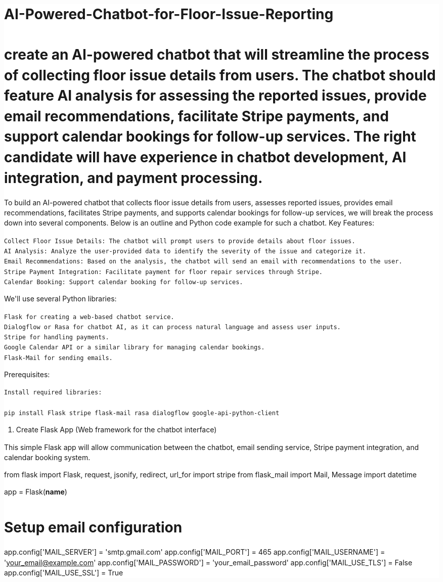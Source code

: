 # AI-Powered-Chatbot-for-Floor-Issue-Reporting
create an AI-powered chatbot that will streamline the process of collecting floor issue details from users. The chatbot should feature AI analysis for assessing the reported issues, provide email recommendations, facilitate Stripe payments, and support calendar bookings for follow-up services. The right candidate will have experience in chatbot development, AI integration, and payment processing.
===============
To build an AI-powered chatbot that collects floor issue details from users, assesses reported issues, provides email recommendations, facilitates Stripe payments, and supports calendar bookings for follow-up services, we will break the process down into several components. Below is an outline and Python code example for such a chatbot.
Key Features:

    Collect Floor Issue Details: The chatbot will prompt users to provide details about floor issues.
    AI Analysis: Analyze the user-provided data to identify the severity of the issue and categorize it.
    Email Recommendations: Based on the analysis, the chatbot will send an email with recommendations to the user.
    Stripe Payment Integration: Facilitate payment for floor repair services through Stripe.
    Calendar Booking: Support calendar booking for follow-up services.

We'll use several Python libraries:

    Flask for creating a web-based chatbot service.
    Dialogflow or Rasa for chatbot AI, as it can process natural language and assess user inputs.
    Stripe for handling payments.
    Google Calendar API or a similar library for managing calendar bookings.
    Flask-Mail for sending emails.

Prerequisites:

    Install required libraries:

    pip install Flask stripe flask-mail rasa dialogflow google-api-python-client

1. Create Flask App (Web framework for the chatbot interface)

This simple Flask app will allow communication between the chatbot, email sending service, Stripe payment integration, and calendar booking system.

from flask import Flask, request, jsonify, redirect, url_for
import stripe
from flask_mail import Mail, Message
import datetime

app = Flask(__name__)

# Setup email configuration
app.config['MAIL_SERVER'] = 'smtp.gmail.com'
app.config['MAIL_PORT'] = 465
app.config['MAIL_USERNAME'] = 'your_email@example.com'
app.config['MAIL_PASSWORD'] = 'your_email_password'
app.config['MAIL_USE_TLS'] = False
app.config['MAIL_USE_SSL'] = True
